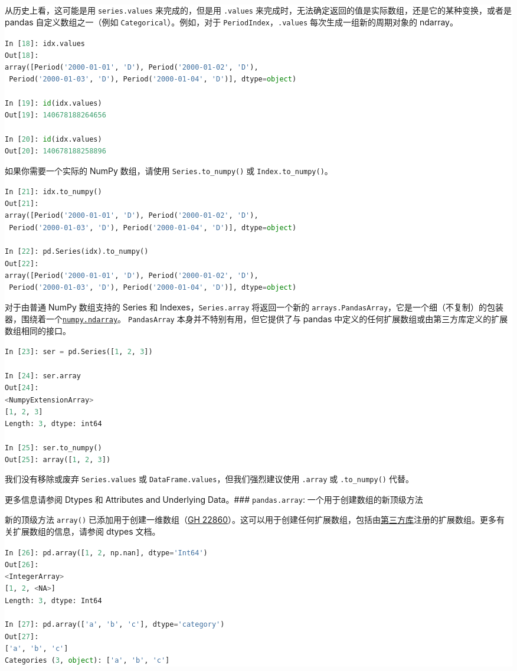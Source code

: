 从历史上看，这可能是用 `series.values` 来完成的，但是用 `.values` 来完成时，无法确定返回的值是实际数组，还是它的某种变换，或者是 pandas 自定义数组之一（例如 `Categorical`）。例如，对于 `PeriodIndex`，`.values` 每次生成一组新的周期对象的 ndarray。

```py
In [18]: idx.values
Out[18]: 
array([Period('2000-01-01', 'D'), Period('2000-01-02', 'D'),
 Period('2000-01-03', 'D'), Period('2000-01-04', 'D')], dtype=object)

In [19]: id(idx.values)
Out[19]: 140678188264656

In [20]: id(idx.values)
Out[20]: 140678188258896 
```

如果你需要一个实际的 NumPy 数组，请使用 `Series.to_numpy()` 或 `Index.to_numpy()`。

```py
In [21]: idx.to_numpy()
Out[21]: 
array([Period('2000-01-01', 'D'), Period('2000-01-02', 'D'),
 Period('2000-01-03', 'D'), Period('2000-01-04', 'D')], dtype=object)

In [22]: pd.Series(idx).to_numpy()
Out[22]: 
array([Period('2000-01-01', 'D'), Period('2000-01-02', 'D'),
 Period('2000-01-03', 'D'), Period('2000-01-04', 'D')], dtype=object) 
```

对于由普通 NumPy 数组支持的 Series 和 Indexes，`Series.array` 将返回一个新的 `arrays.PandasArray`，它是一个细（不复制）的包装器，围绕着一个[`numpy.ndarray`](https://numpy.org/doc/stable/reference/generated/numpy.ndarray.html#numpy.ndarray "(in NumPy v1.26)")。 `PandasArray` 本身并不特别有用，但它提供了与 pandas 中定义的任何扩展数组或由第三方库定义的扩展数组相同的接口。

```py
In [23]: ser = pd.Series([1, 2, 3])

In [24]: ser.array
Out[24]: 
<NumpyExtensionArray>
[1, 2, 3]
Length: 3, dtype: int64

In [25]: ser.to_numpy()
Out[25]: array([1, 2, 3]) 
```

我们没有移除或废弃 `Series.values` 或 `DataFrame.values`，但我们强烈建议使用 `.array` 或 `.to_numpy()` 代替。

更多信息请参阅 Dtypes 和 Attributes and Underlying Data。### `pandas.array`: 一个用于创建数组的新顶级方法

新的顶级方法 `array()` 已添加用于创建一维数组（[GH 22860](https://github.com/pandas-dev/pandas/issues/22860)）。这可以用于创建任何扩展数组，包括由[第三方库](https://pandas.pydata.org/community/ecosystem.html)注册的扩展数组。更多有关扩展数组的信息，请参阅 dtypes 文档。

```py
In [26]: pd.array([1, 2, np.nan], dtype='Int64')
Out[26]: 
<IntegerArray>
[1, 2, <NA>]
Length: 3, dtype: Int64

In [27]: pd.array(['a', 'b', 'c'], dtype='category')
Out[27]: 
['a', 'b', 'c']
Categories (3, object): ['a', 'b', 'c'] 
```
